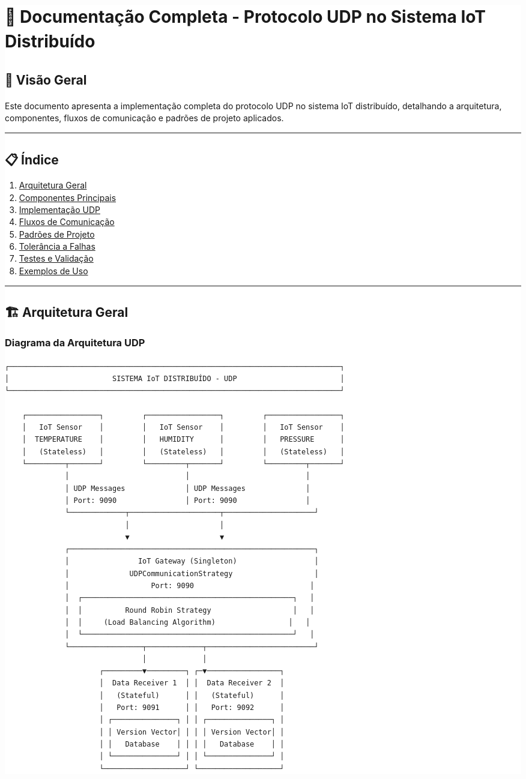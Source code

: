 # 📡 Documentação Completa - Protocolo UDP no Sistema IoT Distribuído

## 🎯 Visão Geral

Este documento apresenta a implementação completa do protocolo UDP no sistema IoT distribuído, detalhando a arquitetura, componentes, fluxos de comunicação e padrões de projeto aplicados.

---

## 📋 Índice

1. [Arquitetura Geral](#arquitetura-geral)
2. [Componentes Principais](#componentes-principais)
3. [Implementação UDP](#implementação-udp)
4. [Fluxos de Comunicação](#fluxos-de-comunicação)
5. [Padrões de Projeto](#padrões-de-projeto)
6. [Tolerância a Falhas](#tolerância-a-falhas)
7. [Testes e Validação](#testes-e-validação)
8. [Exemplos de Uso](#exemplos-de-uso)

---

## 🏗️ Arquitetura Geral

### Diagrama da Arquitetura UDP

```
┌─────────────────────────────────────────────────────────────────────────────┐
│                        SISTEMA IoT DISTRIBUÍDO - UDP                        │
└─────────────────────────────────────────────────────────────────────────────┘

    ┌─────────────────┐         ┌─────────────────┐         ┌─────────────────┐
    │   IoT Sensor    │         │   IoT Sensor    │         │   IoT Sensor    │
    │  TEMPERATURE    │         │   HUMIDITY      │         │   PRESSURE      │
    │   (Stateless)   │         │   (Stateless)   │         │   (Stateless)   │
    └─────────┬───────┘         └─────────┬───────┘         └─────────┬───────┘
              │                           │                           │
              │ UDP Messages              │ UDP Messages              │
              │ Port: 9090                │ Port: 9090                │
              └─────────────┬─────────────────────┬─────────────────────┘
                            │                     │
                            ▼                     ▼
              ┌─────────────────────────────────────────────────────────┐
              │                IoT Gateway (Singleton)                  │
              │              UDPCommunicationStrategy                   │
              │                   Port: 9090                           │
              │  ┌─────────────────────────────────────────────────┐   │
              │  │          Round Robin Strategy                   │   │
              │  │     (Load Balancing Algorithm)                 │   │
              │  └─────────────────────────────────────────────────┘   │
              └─────────────────┬─────────────┬─────────────────────────┘
                                │             │
                      ┌─────────▼─────────┐ ┌─▼─────────────────┐
                      │  Data Receiver 1  │ │  Data Receiver 2  │
                      │   (Stateful)      │ │   (Stateful)      │
                      │   Port: 9091      │ │   Port: 9092      │
                      │ ┌───────────────┐ │ │ ┌───────────────┐ │
                      │ │ Version Vector│ │ │ │ Version Vector│ │
                      │ │   Database    │ │ │ │   Database    │ │
                      │ └───────────────┘ │ │ └───────────────┘ │
                      └───────────────────┘ └───────────────────┘
```